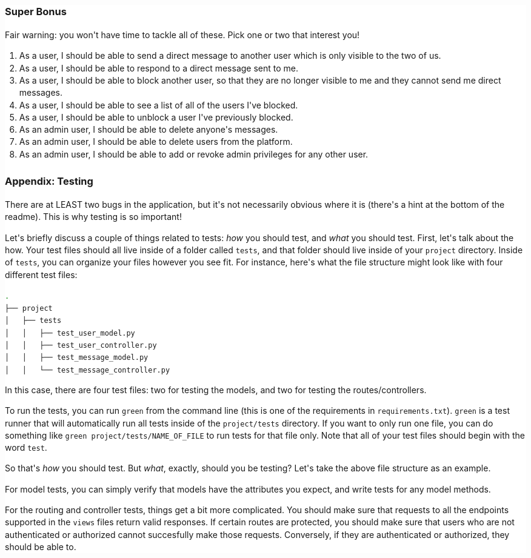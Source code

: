 ### Super Bonus

Fair warning: you won't have time to tackle all of these. Pick one or two that interest you!

1.  As a user, I should be able to send a direct message to another user which is only visible to the two of us.
1.  As a user, I should be able to respond to a direct message sent to me.
1.  As a user, I should be able to block another user, so that they are no longer visible to me and they cannot send me direct messages.
1.  As a user, I should be able to see a list of all of the users I've blocked.
1.  As a user, I should be able to unblock a user I've previously blocked.
1.  As an admin user, I should be able to delete anyone's messages.
1.  As an admin user, I should be able to delete users from the platform.
1.  As an admin user, I should be able to add or revoke admin privileges for any other user.

### Appendix: Testing

There are at LEAST two bugs in the application, but it's not necessarily obvious where it is (there's a hint at the bottom of the readme). This is why testing is so important!

Let's briefly discuss a couple of things related to tests: _how_ you should test, and _what_ you should test. First, let's talk about the how. Your test files should all live inside of a folder called `tests`, and that folder should live inside of your `project` directory. Inside of `tests`, you can organize your files however you see fit. For instance, here's what the file structure might look like with four different test files:

```sh
.
├── project
│   ├── tests
│   │   ├── test_user_model.py
│   │   ├── test_user_controller.py
│   │   ├── test_message_model.py
│   │   └── test_message_controller.py
```

In this case, there are four test files: two for testing the models, and two for testing the routes/controllers.

To run the tests, you can run `green` from the command line (this is one of the requirements in `requirements.txt`). `green` is a test runner that will automatically run all tests inside of the `project/tests` directory. If you want to only run one file, you can do something like `green project/tests/NAME_OF_FILE` to run tests for that file only. Note that all of your test files should begin with the word `test`.

So that's _how_ you should test. But _what_, exactly, should you be testing? Let's take the above file structure as an example.

For model tests, you can simply verify that models have the attributes you expect, and write tests for any model methods.

For the routing and controller tests, things get a bit more complicated. You should make sure that requests to all the endpoints supported in the `views` files return valid responses. If certain routes are protected, you should make sure that users who are not authenticated or authorized cannot succesfully make those requests. Conversely, if they are authenticated or authorized, they should be able to.
